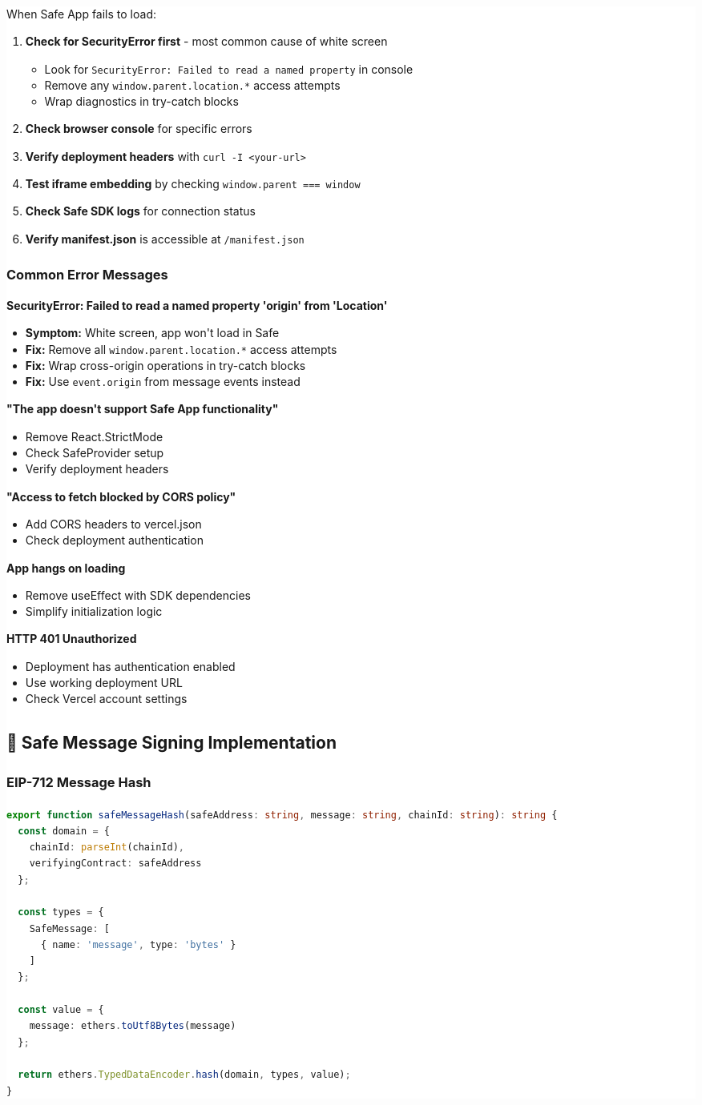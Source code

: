 When Safe App fails to load:

1. **Check for SecurityError first** - most common cause of white screen
   - Look for `SecurityError: Failed to read a named property` in console
   - Remove any `window.parent.location.*` access attempts
   - Wrap diagnostics in try-catch blocks

2. **Check browser console** for specific errors
3. **Verify deployment headers** with `curl -I <your-url>`
4. **Test iframe embedding** by checking `window.parent === window`
5. **Check Safe SDK logs** for connection status
6. **Verify manifest.json** is accessible at `/manifest.json`

### Common Error Messages

**SecurityError: Failed to read a named property 'origin' from 'Location'**
- **Symptom:** White screen, app won't load in Safe
- **Fix:** Remove all `window.parent.location.*` access attempts
- **Fix:** Wrap cross-origin operations in try-catch blocks
- **Fix:** Use `event.origin` from message events instead

**"The app doesn't support Safe App functionality"**
- Remove React.StrictMode
- Check SafeProvider setup
- Verify deployment headers

**"Access to fetch blocked by CORS policy"**
- Add CORS headers to vercel.json
- Check deployment authentication

**App hangs on loading**
- Remove useEffect with SDK dependencies
- Simplify initialization logic

**HTTP 401 Unauthorized**
- Deployment has authentication enabled
- Use working deployment URL
- Check Vercel account settings

## 🎯 Safe Message Signing Implementation

### EIP-712 Message Hash
```typescript
export function safeMessageHash(safeAddress: string, message: string, chainId: string): string {
  const domain = {
    chainId: parseInt(chainId),
    verifyingContract: safeAddress
  };

  const types = {
    SafeMessage: [
      { name: 'message', type: 'bytes' }
    ]
  };

  const value = {
    message: ethers.toUtf8Bytes(message)
  };

  return ethers.TypedDataEncoder.hash(domain, types, value);
}
```
